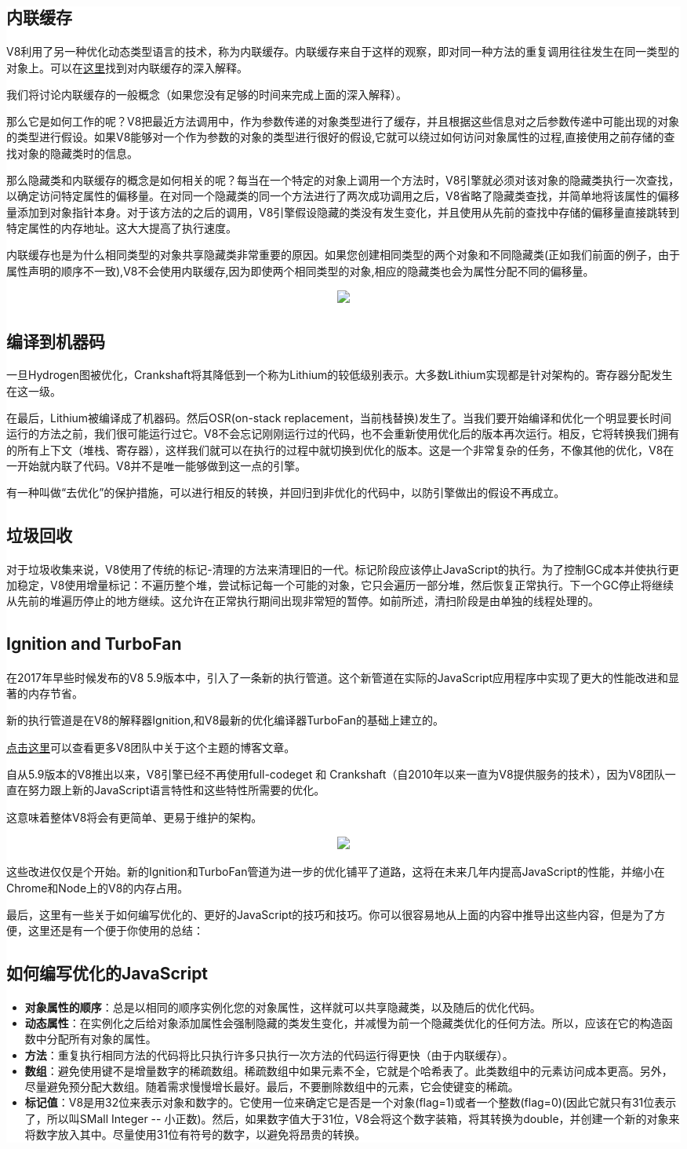 ## 内联缓存
V8利用了另一种优化动态类型语言的技术，称为内联缓存。内联缓存来自于这样的观察，即对同一种方法的重复调用往往发生在同一类型的对象上。可以在[这里](https://github.com/sq/JSIL/wiki/Optimizing-dynamic-JavaScript-with-inline-caches)找到对内联缓存的深入解释。

我们将讨论内联缓存的一般概念（如果您没有足够的时间来完成上面的深入解释）。

那么它是如何工作的呢？V8把最近方法调用中，作为参数传递的对象类型进行了缓存，并且根据这些信息对之后参数传递中可能出现的对象的类型进行假设。如果V8能够对一个作为参数的对象的类型进行很好的假设,它就可以绕过如何访问对象属性的过程,直接使用之前存储的查找对象的隐藏类时的信息。

那么隐藏类和内联缓存的概念是如何相关的呢？每当在一个特定的对象上调用一个方法时，V8引擎就必须对该对象的隐藏类执行一次查找，以确定访问特定属性的偏移量。在对同一个隐藏类的同一个方法进行了两次成功调用之后，V8省略了隐藏类查找，并简单地将该属性的偏移量添加到对象指针本身。对于该方法的之后的调用，V8引擎假设隐藏的类没有发生变化，并且使用从先前的查找中存储的偏移量直接跳转到特定属性的内存地址。这大大提高了执行速度。

内联缓存也是为什么相同类型的对象共享隐藏类非常重要的原因。如果您创建相同类型的两个对象和不同隐藏类(正如我们前面的例子，由于属性声明的顺序不一致),V8不会使用内联缓存,因为即使两个相同类型的对象,相应的隐藏类也会为属性分配不同的偏移量。
<div align=center><img width="550" src="https://cdn-images-1.medium.com/max/1200/1*iHfI6MQ-YKQvWvo51J-P0w.png"/></div>

## 编译到机器码
一旦Hydrogen图被优化，Crankshaft将其降低到一个称为Lithium的较低级别表示。大多数Lithium实现都是针对架构的。寄存器分配发生在这一级。

在最后，Lithium被编译成了机器码。然后OSR(on-stack replacement，当前栈替换)发生了。当我们要开始编译和优化一个明显要长时间运行的方法之前，我们很可能运行过它。V8不会忘记刚刚运行过的代码，也不会重新使用优化后的版本再次运行。相反，它将转换我们拥有的所有上下文（堆栈、寄存器），这样我们就可以在执行的过程中就切换到优化的版本。这是一个非常复杂的任务，不像其他的优化，V8在一开始就内联了代码。V8并不是唯一能够做到这一点的引擎。

有一种叫做“去优化”的保护措施，可以进行相反的转换，并回归到非优化的代码中，以防引擎做出的假设不再成立。

## 垃圾回收
对于垃圾收集来说，V8使用了传统的标记-清理的方法来清理旧的一代。标记阶段应该停止JavaScript的执行。为了控制GC成本并使执行更加稳定，V8使用增量标记：不遍历整个堆，尝试标记每一个可能的对象，它只会遍历一部分堆，然后恢复正常执行。下一个GC停止将继续从先前的堆遍历停止的地方继续。这允许在正常执行期间出现非常短的暂停。如前所述，清扫阶段是由单独的线程处理的。

## Ignition and TurboFan
在2017年早些时候发布的V8 5.9版本中，引入了一条新的执行管道。这个新管道在实际的JavaScript应用程序中实现了更大的性能改进和显著的内存节省。

新的执行管道是在V8的解释器Ignition,和V8最新的优化编译器TurboFan的基础上建立的。

[点击这里](https://v8project.blogspot.jp/2017/05/launching-ignition-and-turbofan.html)可以查看更多V8团队中关于这个主题的博客文章。

自从5.9版本的V8推出以来，V8引擎已经不再使用full-codeget 和 Crankshaft（自2010年以来一直为V8提供服务的技术），因为V8团队一直在努力跟上新的JavaScript语言特性和这些特性所需要的优化。

这意味着整体V8将会有更简单、更易于维护的架构。
<div align=center><img width="550" src="https://cdn-images-1.medium.com/max/1600/0*pohqKvj9psTPRlOv.png"/></div>

这些改进仅仅是个开始。新的Ignition和TurboFan管道为进一步的优化铺平了道路，这将在未来几年内提高JavaScript的性能，并缩小在Chrome和Node上的V8的内存占用。

最后，这里有一些关于如何编写优化的、更好的JavaScript的技巧和技巧。你可以很容易地从上面的内容中推导出这些内容，但是为了方便，这里还是有一个便于你使用的总结：

## 如何编写优化的JavaScript
- **对象属性的顺序**：总是以相同的顺序实例化您的对象属性，这样就可以共享隐藏类，以及随后的优化代码。
- **动态属性**：在实例化之后给对象添加属性会强制隐藏的类发生变化，并减慢为前一个隐藏类优化的任何方法。所以，应该在它的构造函数中分配所有对象的属性。
- **方法**：重复执行相同方法的代码将比只执行许多只执行一次方法的代码运行得更快（由于内联缓存）。
- **数组**：避免使用键不是增量数字的稀疏数组。稀疏数组中如果元素不全，它就是个哈希表了。此类数组中的元素访问成本更高。另外，尽量避免预分配大数组。随着需求慢慢增长最好。最后，不要删除数组中的元素，它会使键变的稀疏。
- **标记值**：V8是用32位来表示对象和数字的。它使用一位来确定它是否是一个对象(flag=1)或者一个整数(flag=0)(因此它就只有31位表示了，所以叫SMall Integer -- 小正数)。然后，如果数字值大于31位，V8会将这个数字装箱，将其转换为double，并创建一个新的对象来将数字放入其中。尽量使用31位有符号的数字，以避免将昂贵的转换。
